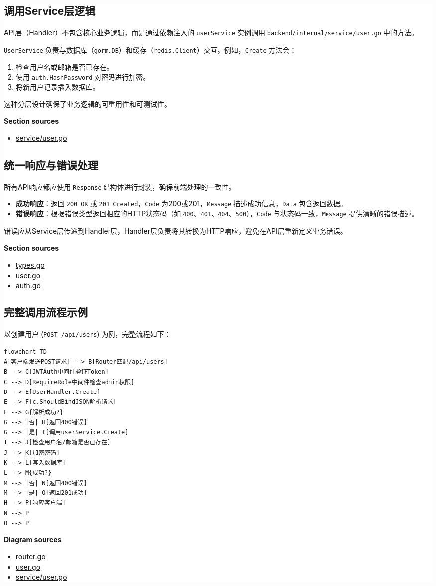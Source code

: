 ## 调用Service层逻辑
API层（Handler）不包含核心业务逻辑，而是通过依赖注入的 `userService` 实例调用 `backend/internal/service/user.go` 中的方法。

`UserService` 负责与数据库（`gorm.DB`）和缓存（`redis.Client`）交互。例如，`Create` 方法会：
1. 检查用户名或邮箱是否已存在。
2. 使用 `auth.HashPassword` 对密码进行加密。
3. 将新用户记录插入数据库。

这种分层设计确保了业务逻辑的可重用性和可测试性。

**Section sources**
- [service/user.go](file://backend/internal/service/user.go#L50-L80)

## 统一响应与错误处理
所有API响应都应使用 `Response` 结构体进行封装，确保前端处理的一致性。

- **成功响应**：返回 `200 OK` 或 `201 Created`，`Code` 为200或201，`Message` 描述成功信息，`Data` 包含返回数据。
- **错误响应**：根据错误类型返回相应的HTTP状态码（如 `400`、`401`、`404`、`500`），`Code` 与状态码一致，`Message` 提供清晰的错误描述。

错误应从Service层传递到Handler层，Handler层负责将其转换为HTTP响应，避免在API层重新定义业务错误。

**Section sources**
- [types.go](file://backend/internal/api/types.go#L1-L10)
- [user.go](file://backend/internal/api/user.go#L30-L45)
- [auth.go](file://backend/internal/api/auth.go#L60-L75)

## 完整调用流程示例
以创建用户 (`POST /api/users`) 为例，完整流程如下：

```mermaid
flowchart TD
A[客户端发送POST请求] --> B[Router匹配/api/users]
B --> C[JWTAuth中间件验证Token]
C --> D[RequireRole中间件检查admin权限]
D --> E[UserHandler.Create]
E --> F[c.ShouldBindJSON解析请求]
F --> G{解析成功?}
G --> |否| H[返回400错误]
G --> |是| I[调用userService.Create]
I --> J[检查用户名/邮箱是否已存在]
J --> K[加密密码]
K --> L[写入数据库]
L --> M{成功?}
M --> |否| N[返回400错误]
M --> |是| O[返回201成功]
H --> P[响应客户端]
N --> P
O --> P
```

**Diagram sources**
- [router.go](file://backend/internal/api/router.go#L80-L85)
- [user.go](file://backend/internal/api/user.go#L25-L50)
- [service/user.go](file://backend/internal/service/user.go#L50-L80)

